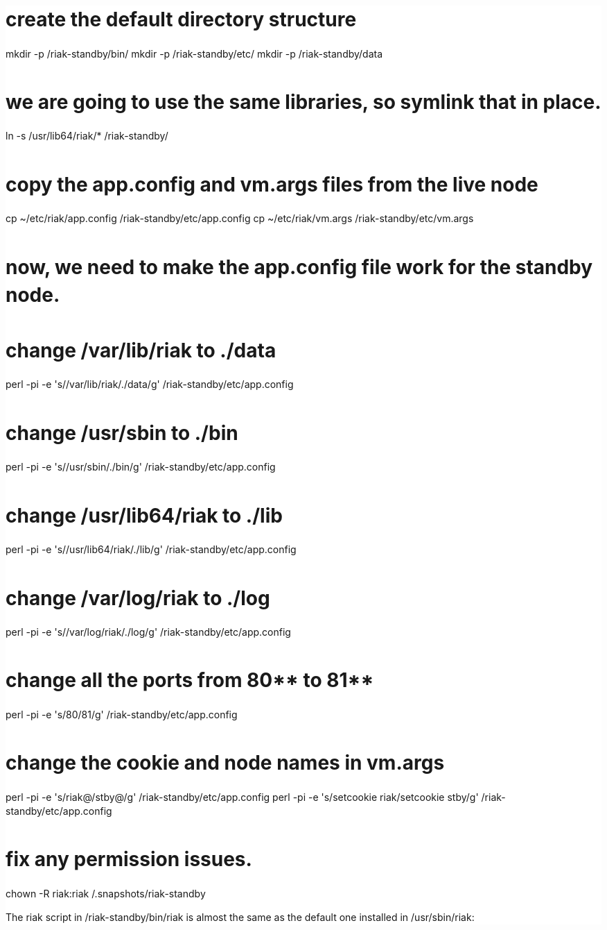 # create the default directory structure
mkdir -p /riak-standby/bin/
mkdir -p /riak-standby/etc/
mkdir -p /riak-standby/data

# we are going to use the same libraries, so symlink that in place.
ln -s /usr/lib64/riak/\* /riak-standby/

# copy the app.config and vm.args files from the live node
cp ~/etc/riak/app.config /riak-standby/etc/app.config
cp ~/etc/riak/vm.args /riak-standby/etc/vm.args

# now, we need to make the app.config file work for the standby node.
# change /var/lib/riak to ./data
perl -pi -e 's/\/var\/lib\/riak/.\/data/g' /riak-standby/etc/app.config

# change /usr/sbin to ./bin
perl -pi -e 's/\/usr\/sbin/.\/bin/g' /riak-standby/etc/app.config

# change /usr/lib64/riak to ./lib
perl -pi -e 's/\/usr\/lib64\/riak/.\/lib/g' /riak-standby/etc/app.config

# change /var/log/riak to ./log
perl -pi -e 's/\/var\/log\/riak/.\/log/g' /riak-standby/etc/app.config

# change all the ports from 80\*\* to 81\*\*
perl -pi -e 's/80/81/g' /riak-standby/etc/app.config

# change the cookie and node names in vm.args
perl -pi -e 's/riak@/stby@/g' /riak-standby/etc/app.config
perl -pi -e 's/setcookie riak/setcookie stby/g' /riak-standby/etc/app.config

# fix any permission issues.
chown -R riak:riak /.snapshots/riak-standby

The riak script in /riak-standby/bin/riak is almost the same as the default one 
installed in /usr/sbin/riak:
